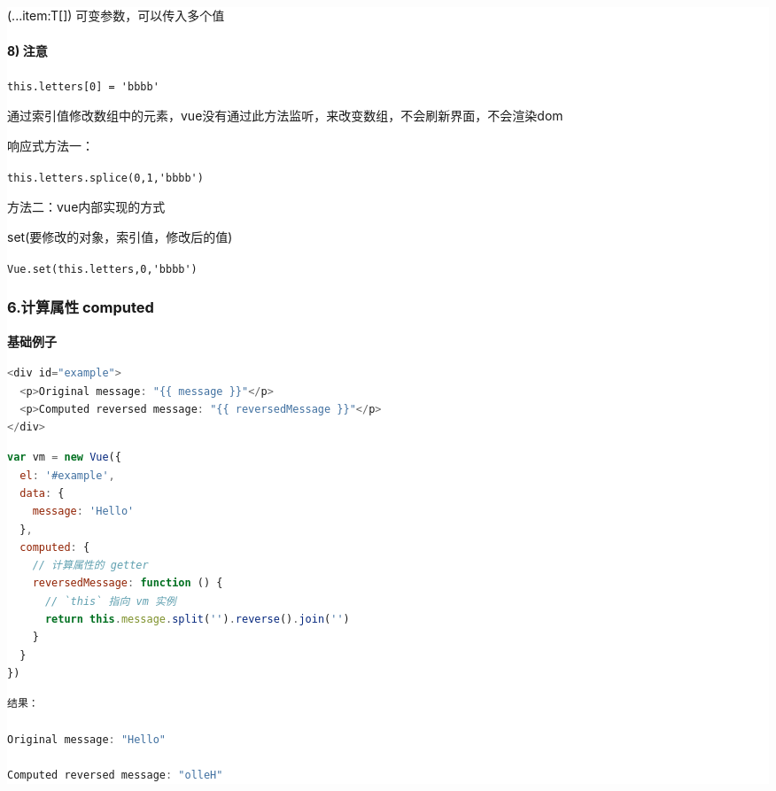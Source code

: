 (...item:T[]) 可变参数，可以传入多个值

#### 8) 注意

```
this.letters[0] = 'bbbb'
```

通过索引值修改数组中的元素，vue没有通过此方法监听，来改变数组，不会刷新界面，不会渲染dom

响应式方法一：

```
this.letters.splice(0,1,'bbbb')
```

方法二：vue内部实现的方式

set(要修改的对象，索引值，修改后的值)

```
Vue.set(this.letters,0,'bbbb')
```

### 6.计算属性  computed

**基础例子**

```js
<div id="example">
  <p>Original message: "{{ message }}"</p>
  <p>Computed reversed message: "{{ reversedMessage }}"</p>
</div>
```

```js
var vm = new Vue({
  el: '#example',
  data: {
    message: 'Hello'
  },
  computed: {
    // 计算属性的 getter
    reversedMessage: function () {
      // `this` 指向 vm 实例
      return this.message.split('').reverse().join('')
    }
  }
})
```

```js
结果：

Original message: "Hello"

Computed reversed message: "olleH"
```
